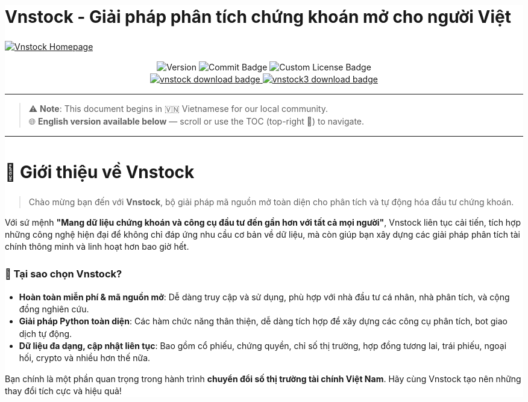 # Vnstock - Giải pháp phân tích chứng khoán mở cho người Việt

[![Vnstock Homepage](https://raw.githubusercontent.com/thinh-vu/vnstock/refs/heads/main/assets/images/vnstock-hero-banner.png)](https://vnstocks.com/)

<div id="badges" align="center">
    <img src="https://img.shields.io/pypi/pyversions/vnstock?logoColor=brown&style=flat" alt="Version"/>
    <img src="https://img.shields.io/github/last-commit/thinh-vu/vnstock?style=flat" alt="Commit Badge"/>
    <img src="https://img.shields.io/badge/license-Custom%20License-red?style=flat" alt="Custom License Badge"/>
</div>

<div id="badges" align="center">
    <a href="https://pypi.org/project/vnstock/">
        <img src="https://img.shields.io/pypi/dm/vnstock?label=vnstock%20download&style=flat" alt="vnstock download badge"/>
    </a>
    <a href="https://pypi.org/project/vnstock3/">
        <img src="https://img.shields.io/pypi/dm/vnstock3?label=vnstock3%20download&style=flat" alt="vnstock3 download badge"/>
    </a>
</div>

---

> ⚠️ **Note**: This document begins in 🇻🇳 Vietnamese for our local community.  
> 🌐 **English version available below** — scroll or use the TOC (top-right 🟰) to navigate.

---

# 🎤 Giới thiệu về Vnstock

> Chào mừng bạn đến với **Vnstock**, bộ giải pháp mã nguồn mở toàn diện cho phân tích và tự động hóa đầu tư chứng khoán.

Với sứ mệnh **"Mang dữ liệu chứng khoán và công cụ đầu tư đến gần hơn với tất cả mọi người"**, Vnstock liên tục cải tiến, tích hợp những công nghệ hiện đại để không chỉ đáp ứng nhu cầu cơ bản về dữ liệu, mà còn giúp bạn xây dựng các giải pháp phân tích tài chính thông minh và linh hoạt hơn bao giờ hết.

### 🚀 Tại sao chọn Vnstock?

- **Hoàn toàn miễn phí & mã nguồn mở**: Dễ dàng truy cập và sử dụng, phù hợp với nhà đầu tư cá nhân, nhà phân tích, và cộng đồng nghiên cứu.
- **Giải pháp Python toàn diện**: Các hàm chức năng thân thiện, dễ dàng tích hợp để xây dựng các công cụ phân tích, bot giao dịch tự động.
- **Dữ liệu đa dạng, cập nhật liên tục**: Bao gồm cổ phiếu, chứng quyền, chỉ số thị trường, hợp đồng tương lai, trái phiếu, ngoại hối, crypto và nhiều hơn thế nữa.

Bạn chính là một phần quan trọng trong hành trình **chuyển đổi số thị trường tài chính Việt Nam**. Hãy cùng Vnstock tạo nên những thay đổi tích cực và hiệu quả!
